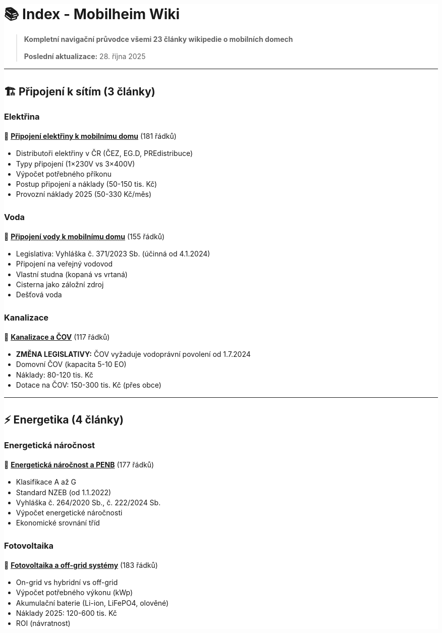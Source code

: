 # 📚 Index - Mobilheim Wiki

> **Kompletní navigační průvodce všemi 23 články wikipedie o mobilních domech**
>
> **Poslední aktualizace:** 28. října 2025

---

## 🏗️ Připojení k sítím (3 články)

### Elektřina
📄 [**Připojení elektřiny k mobilnímu domu**](pripojeni-siti/elektrina.md) (181 řádků)
- Distributoři elektřiny v ČR (ČEZ, EG.D, PREdistribuce)
- Typy připojení (1×230V vs 3×400V)
- Výpočet potřebného příkonu
- Postup připojení a náklady (50-150 tis. Kč)
- Provozní náklady 2025 (50-330 Kč/měs)

### Voda
📄 [**Připojení vody k mobilnímu domu**](pripojeni-siti/voda.md) (155 řádků)
- Legislativa: Vyhláška č. 371/2023 Sb. (účinná od 4.1.2024)
- Připojení na veřejný vodovod
- Vlastní studna (kopaná vs vrtaná)
- Cisterna jako záložní zdroj
- Dešťová voda

### Kanalizace
📄 [**Kanalizace a ČOV**](pripojeni-siti/kanalizace.md) (117 řádků)
- **ZMĚNA LEGISLATIVY:** ČOV vyžaduje vodoprávní povolení od 1.7.2024
- Domovní ČOV (kapacita 5-10 EO)
- Náklady: 80-120 tis. Kč
- Dotace na ČOV: 150-300 tis. Kč (přes obce)

---

## ⚡ Energetika (4 články)

### Energetická náročnost
📄 [**Energetická náročnost a PENB**](technicke-specifikace/energetika/energeticka-narocnost.md) (177 řádků)
- Klasifikace A až G
- Standard NZEB (od 1.1.2022)
- Vyhláška č. 264/2020 Sb., č. 222/2024 Sb.
- Výpočet energetické náročnosti
- Ekonomické srovnání tříd

### Fotovoltaika
📄 [**Fotovoltaika a off-grid systémy**](technicke-specifikace/energetika/fotovoltaika-offgrid.md) (183 řádků)
- On-grid vs hybridní vs off-grid
- Výpočet potřebného výkonu (kWp)
- Akumulační baterie (Li-ion, LiFePO4, olověné)
- Náklady 2025: 120-600 tis. Kč
- ROI (návratnost)
